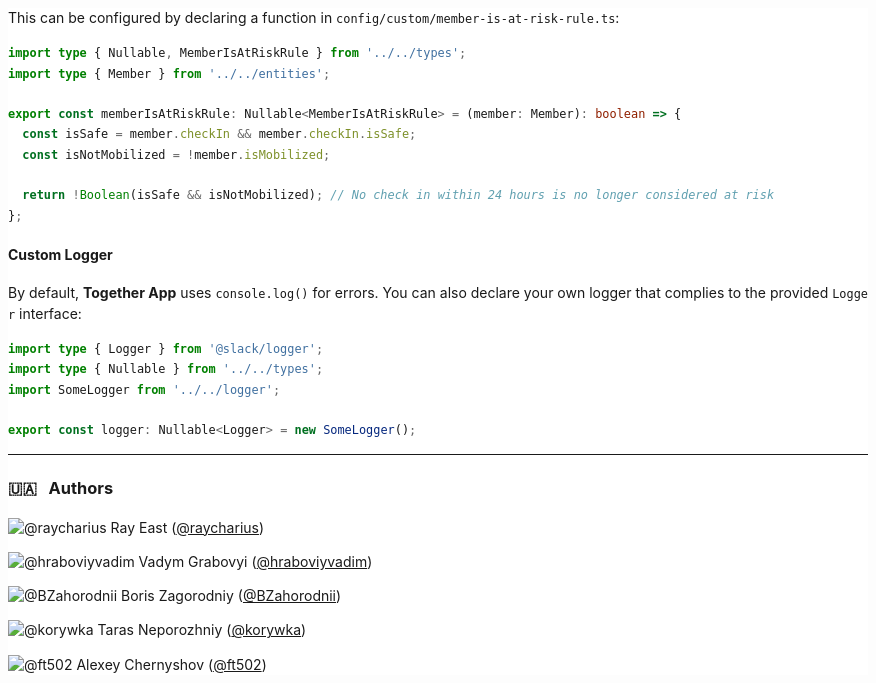 This can be configured by declaring a function in `config/custom/member-is-at-risk-rule.ts`:

```typescript
import type { Nullable, MemberIsAtRiskRule } from '../../types';
import type { Member } from '../../entities';

export const memberIsAtRiskRule: Nullable<MemberIsAtRiskRule> = (member: Member): boolean => {
  const isSafe = member.checkIn && member.checkIn.isSafe;
  const isNotMobilized = !member.isMobilized; 

  return !Boolean(isSafe && isNotMobilized); // No check in within 24 hours is no longer considered at risk
};
```

#### Custom Logger

By default, **Together App** uses `console.log()` for errors. You can also declare your own logger that complies to the provided `Logger` interface:

```typescript
import type { Logger } from '@slack/logger';
import type { Nullable } from '../../types';
import SomeLogger from '../../logger';

export const logger: Nullable<Logger> = new SomeLogger();
```

***

### :ukraine: &nbsp; Authors

<img src="https://github.com/raycharius.png" alt="@raycharius" width="24" height="24" valign="bottom" /> Ray East ([@raycharius](https://github.com/raycharius))

<img src="https://github.com/hraboviyvadim.png" alt="@hraboviyvadim" width="24" height="24" valign="bottom" /> Vadym Grabovyi ([@hraboviyvadim](https://github.com/hraboviyvadim))

<img src="https://github.com/BZahorodnii.png" alt="@BZahorodnii" width="24" height="24" valign="bottom" /> Boris Zagorodniy ([@BZahorodnii](https://github.com/BZahorodnii))
 
<img src="https://github.com/korywka.png" alt="@korywka" width="24" height="24" valign="bottom" /> Taras Neporozhniy ([@korywka](https://github.com/korywka))

<img src="https://cdn.dribbble.com/users/683635/avatars/normal/ee2c7c826bfe244b573d145376fe0b5a.png?1510328842" alt="@ft502" width="24" height="24" valign="bottom" /> Alexey Chernyshov ([@ft502](https://dribbble.com/ft502))


